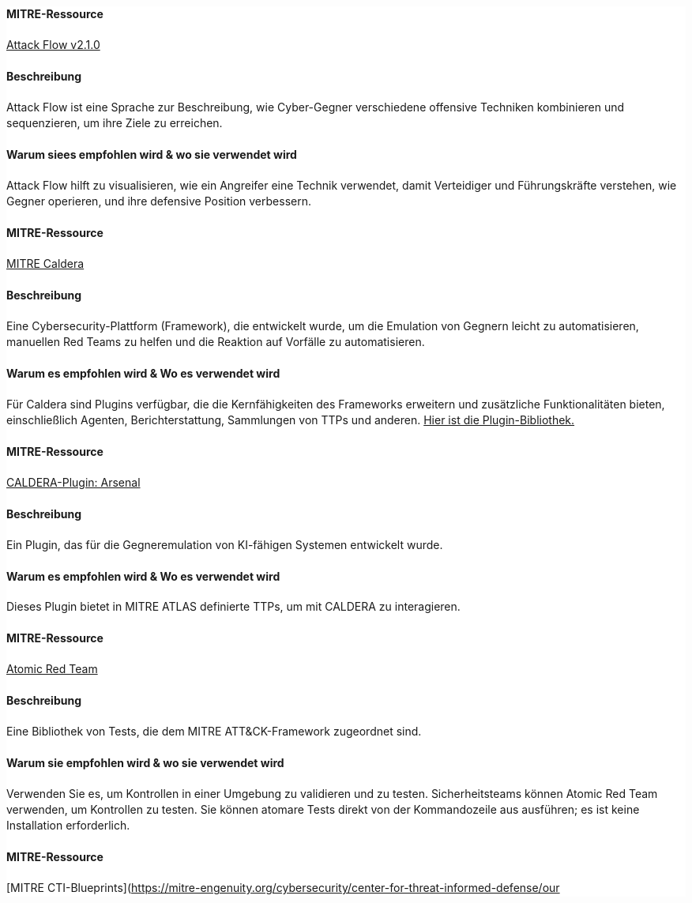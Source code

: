 #### MITRE-Ressource
   [Attack Flow v2.1.0](https://center-for-threat-informed-defense.github.io/attack-flow/)
#### Beschreibung
  Attack Flow ist eine Sprache zur Beschreibung, wie Cyber-Gegner verschiedene offensive Techniken kombinieren und sequenzieren, um ihre Ziele zu erreichen.
#### Warum siees empfohlen wird & wo sie verwendet wird
  Attack Flow hilft zu visualisieren, wie ein Angreifer eine Technik verwendet, damit Verteidiger und Führungskräfte verstehen, wie Gegner operieren, und ihre defensive Position verbessern.

#### MITRE-Ressource
  [MITRE Caldera](https://caldera.mitre.org/)
#### Beschreibung
  Eine Cybersecurity-Plattform (Framework), die entwickelt wurde, um die Emulation von Gegnern leicht zu automatisieren, manuellen Red Teams zu helfen und die Reaktion auf Vorfälle zu automatisieren.
#### Warum es empfohlen wird & Wo es verwendet wird
  Für Caldera sind Plugins verfügbar, die die Kernfähigkeiten des Frameworks erweitern und zusätzliche Funktionalitäten bieten, einschließlich Agenten, Berichterstattung, Sammlungen von TTPs und anderen.
  [Hier ist die Plugin-Bibliothek.](https://caldera.readthedocs.io/en/latest/Plugin-library.html)

#### MITRE-Ressource
  [CALDERA-Plugin: Arsenal](https://www.mitre.org/news-insights/news-release/microsoft-and-mitre-create-tool-help-security-teams-prepare-attacks)
#### Beschreibung
  Ein Plugin, das für die Gegneremulation von KI-fähigen Systemen entwickelt wurde.
#### Warum es empfohlen wird & Wo es verwendet wird
  Dieses Plugin bietet in MITRE ATLAS definierte TTPs, um mit CALDERA zu interagieren.

#### MITRE-Ressource
  [Atomic Red Team](https://github.com/redcanaryco/atomic-red-team)
#### Beschreibung
  Eine Bibliothek von Tests, die dem MITRE ATT&CK-Framework zugeordnet sind.
#### Warum sie empfohlen wird & wo sie verwendet wird
  Verwenden Sie es, um Kontrollen in einer Umgebung zu validieren und zu testen. Sicherheitsteams können Atomic Red Team verwenden, um Kontrollen zu testen.
  Sie können atomare Tests direkt von der Kommandozeile aus ausführen; es ist keine Installation erforderlich.

#### MITRE-Ressource
  [MITRE CTI-Blueprints](https://mitre-engenuity.org/cybersecurity/center-for-threat-informed-defense/our